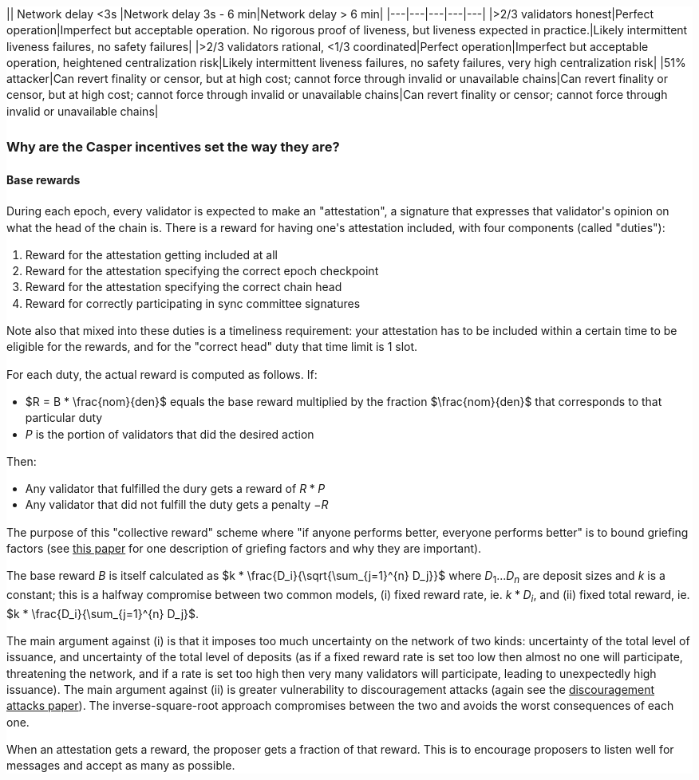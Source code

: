 || Network delay <3s |Network delay 3s - 6 min|Network delay > 6 min|
|---|---|---|---|---|
|>2/3 validators honest|Perfect operation|Imperfect but acceptable operation. No rigorous proof of liveness, but liveness expected in practice.|Likely intermittent liveness failures, no safety failures|
|>2/3 validators rational, <1/3 coordinated|Perfect operation|Imperfect but acceptable operation, heightened centralization risk|Likely intermittent liveness failures, no safety failures, very high centralization risk|
|51% attacker|Can revert finality or censor, but at high cost; cannot force through invalid or unavailable chains|Can revert finality or censor, but at high cost; cannot force through invalid or unavailable chains|Can revert finality or censor; cannot force through invalid or unavailable chains|

### Why are the Casper incentives set the way they are?

#### Base rewards

During each epoch, every validator is expected to make an "attestation", a signature that expresses that validator's opinion on what the head of the chain is. There is a reward for having one's attestation included, with four components (called "duties"):

1. Reward for the attestation getting included at all
2. Reward for the attestation specifying the correct epoch checkpoint
3. Reward for the attestation specifying the correct chain head
4. Reward for correctly participating in sync committee signatures

Note also that mixed into these duties is a timeliness requirement: your attestation has to be included within a certain time to be eligible for the rewards, and for the "correct head" duty that time limit is 1 slot.

For each duty, the actual reward is computed as follows. If:

* $R = B * \frac{nom}{den}$ equals the base reward multiplied by the fraction $\frac{nom}{den}$ that corresponds to that particular duty
* $P$ is the portion of validators that did the desired action

Then:

* Any validator that fulfilled the dury gets a reward of $R * P$
* Any validator that did not fulfill the duty gets a penalty $-R$

The purpose of this "collective reward" scheme where "if anyone performs better, everyone performs better" is to bound griefing factors (see [this paper](../assets/eip-2982/ef-Discouragement-Attacks.pdf) for one description of griefing factors and why they are important).

The base reward $B$ is itself calculated as $k * \frac{D_i}{\sqrt{\sum_{j=1}^{n} D_j}}$ where $D_1 ... D_n$ are deposit sizes and $k$ is a constant; this is a halfway compromise between two common models, (i) fixed reward rate, ie. $k * D_i$, and (ii) fixed total reward, ie. $k * \frac{D_i}{\sum_{j=1}^{n} D_j}$.

The main argument against (i) is that it imposes too much uncertainty on the network of two kinds: uncertainty of the total level of issuance, and uncertainty of the total level of deposits (as if a fixed reward rate is set too low then almost no one will participate, threatening the network, and if a rate is set too high then very many validators will participate, leading to unexpectedly high issuance). The main argument against (ii) is greater vulnerability to discouragement attacks (again see the [discouragement attacks paper](../assets/eip-2982/ef-Discouragement-Attacks.pdf)). The inverse-square-root approach compromises between the two and avoids the worst consequences of each one.

When an attestation gets a reward, the proposer gets a fraction of that reward. This is to encourage proposers to listen well for messages and accept as many as possible.
